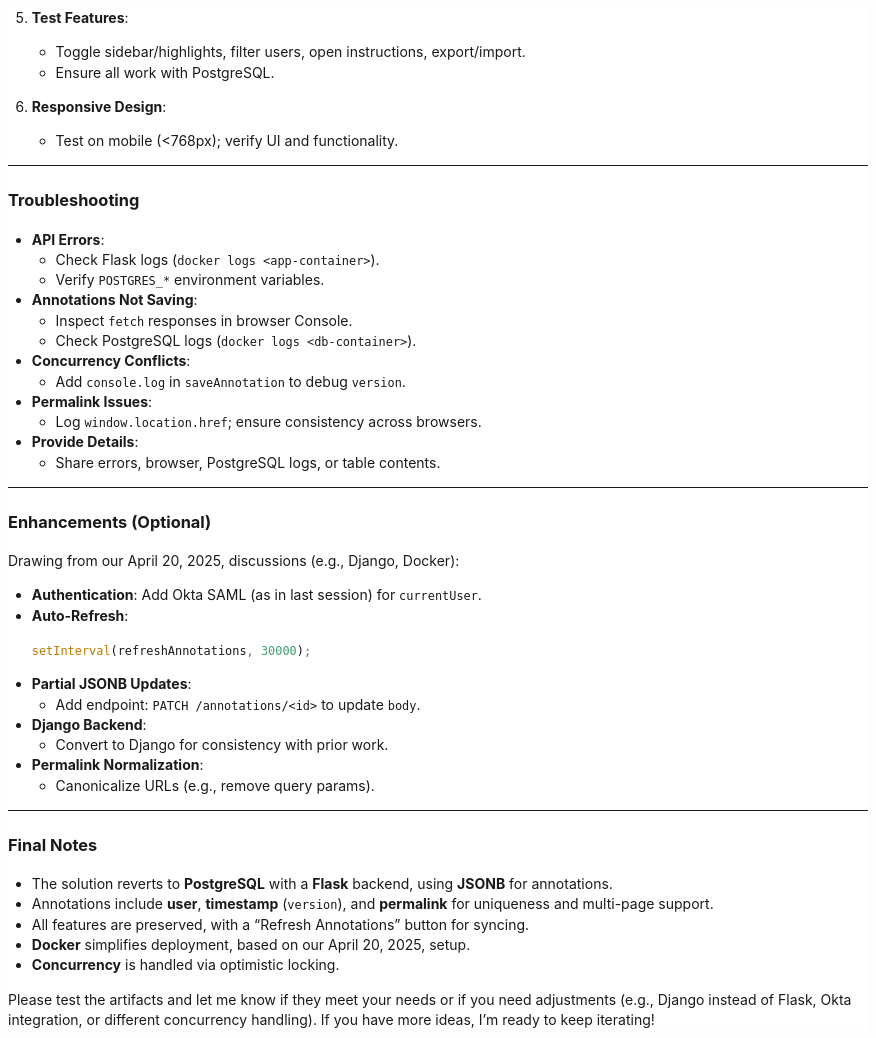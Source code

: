 5. **Test Features**:
    - Toggle sidebar/highlights, filter users, open instructions, export/import.
    - Ensure all work with PostgreSQL.

6. **Responsive Design**:
    - Test on mobile (<768px); verify UI and functionality.

---

### Troubleshooting

- **API Errors**:
    - Check Flask logs (`docker logs <app-container>`).
    - Verify `POSTGRES_*` environment variables.
- **Annotations Not Saving**:
    - Inspect `fetch` responses in browser Console.
    - Check PostgreSQL logs (`docker logs <db-container>`).
- **Concurrency Conflicts**:
    - Add `console.log` in `saveAnnotation` to debug `version`.
- **Permalink Issues**:
    - Log `window.location.href`; ensure consistency across browsers.
- **Provide Details**:
    - Share errors, browser, PostgreSQL logs, or table contents.

---

### Enhancements (Optional)

Drawing from our April 20, 2025, discussions (e.g., Django, Docker):

- **Authentication**: Add Okta SAML (as in last session) for `currentUser`.
- **Auto-Refresh**:
  ```javascript
  setInterval(refreshAnnotations, 30000);
  ```
- **Partial JSONB Updates**:
    - Add endpoint: `PATCH /annotations/<id>` to update `body`.
- **Django Backend**:
    - Convert to Django for consistency with prior work.
- **Permalink Normalization**:
    - Canonicalize URLs (e.g., remove query params).

---

### Final Notes

- The solution reverts to **PostgreSQL** with a **Flask** backend, using **JSONB** for annotations.
- Annotations include **user**, **timestamp** (`version`), and **permalink** for uniqueness and multi-page support.
- All features are preserved, with a “Refresh Annotations” button for syncing.
- **Docker** simplifies deployment, based on our April 20, 2025, setup.
- **Concurrency** is handled via optimistic locking.

Please test the artifacts and let me know if they meet your needs or if you need adjustments (e.g., Django instead of
Flask, Okta integration, or different concurrency handling). If you have more ideas, I’m ready to keep iterating!